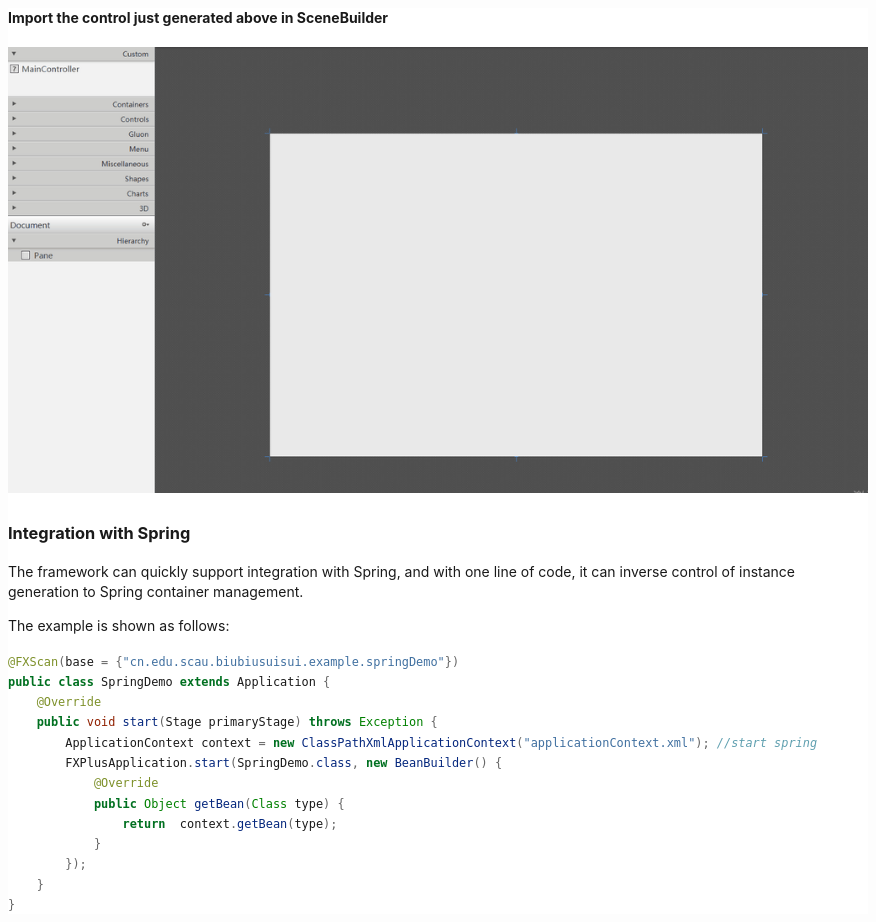 



#### Import the control just generated above in SceneBuilder 



![输入图片说明](README.en/modulesAction.gif "modulesAction.gif")



###  Integration with Spring

The framework can quickly support integration with Spring, and with one line of code, it can inverse control of instance generation to Spring container management.

The example is shown as follows:

```java
@FXScan(base = {"cn.edu.scau.biubiusuisui.example.springDemo"})
public class SpringDemo extends Application {
    @Override
    public void start(Stage primaryStage) throws Exception {
        ApplicationContext context = new ClassPathXmlApplicationContext("applicationContext.xml"); //start spring
        FXPlusApplication.start(SpringDemo.class, new BeanBuilder() {
            @Override
            public Object getBean(Class type) {
                return  context.getBean(type);
            }
        });
    }
}
```
